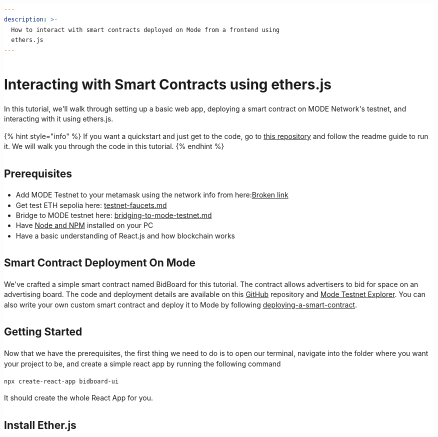 ```yaml
---
description: >-
  How to interact with smart contracts deployed on Mode from a frontend using
  ethers.js
---
```


# Interacting with Smart Contracts using ethers.js

In this tutorial, we'll walk through setting up a basic web app, deploying a smart contract on MODE Network's testnet, and interacting with it using ethers.js.

{% hint style="info" %}
If you want a quickstart and just get to the code, go to [this repository](https://github.com/joshuanwankwo/mode\_testnet) and follow the readme guide to run it. We will walk you through the code in this tutorial.
{% endhint %}

## Prerequisites

* Add MODE Testnet to your metamask using the network info from here:[Broken link](broken-reference "mention")
* Get test ETH sepolia here: [testnet-faucets.md](../tools/testnet-faucets.md "mention")
* Bridge to MODE testnet here: [bridging-to-mode-testnet.md](../user-guides/bridge/bridging-to-mode-testnet.md "mention")
* Have [Node and NPM](https://docs.npmjs.com/downloading-and-installing-node-js-and-npm) installed on your PC
* Have a basic understanding of React.js and how blockchain works

## Smart Contract Deployment On Mode

We've crafted a simple smart contract named BidBoard for this tutorial. The contract allows advertisers to bid for space on an advertising board. The code and deployment details are available on this [GitHub](https://github.com/joshuanwankwo/mode\_testnet) repository and [Mode Testnet Explorer](https://sepolia.explorer.mode.network/address/0x7215c347458DB86531f3c4Cae1c60c0B93e435Ce). You can also write your own custom smart contract and deploy it to Mode by following [deploying-a-smart-contract](deploying-a-smart-contract/ "mention").

## Getting Started

Now that we have the prerequisites, the first thing we need to do is to open our terminal, navigate into the folder where you want your project to be, and create a simple react app by running the following command

`npx create-react-app bidboard-ui`

It should create the whole React App for you.

## Install Ether.js
